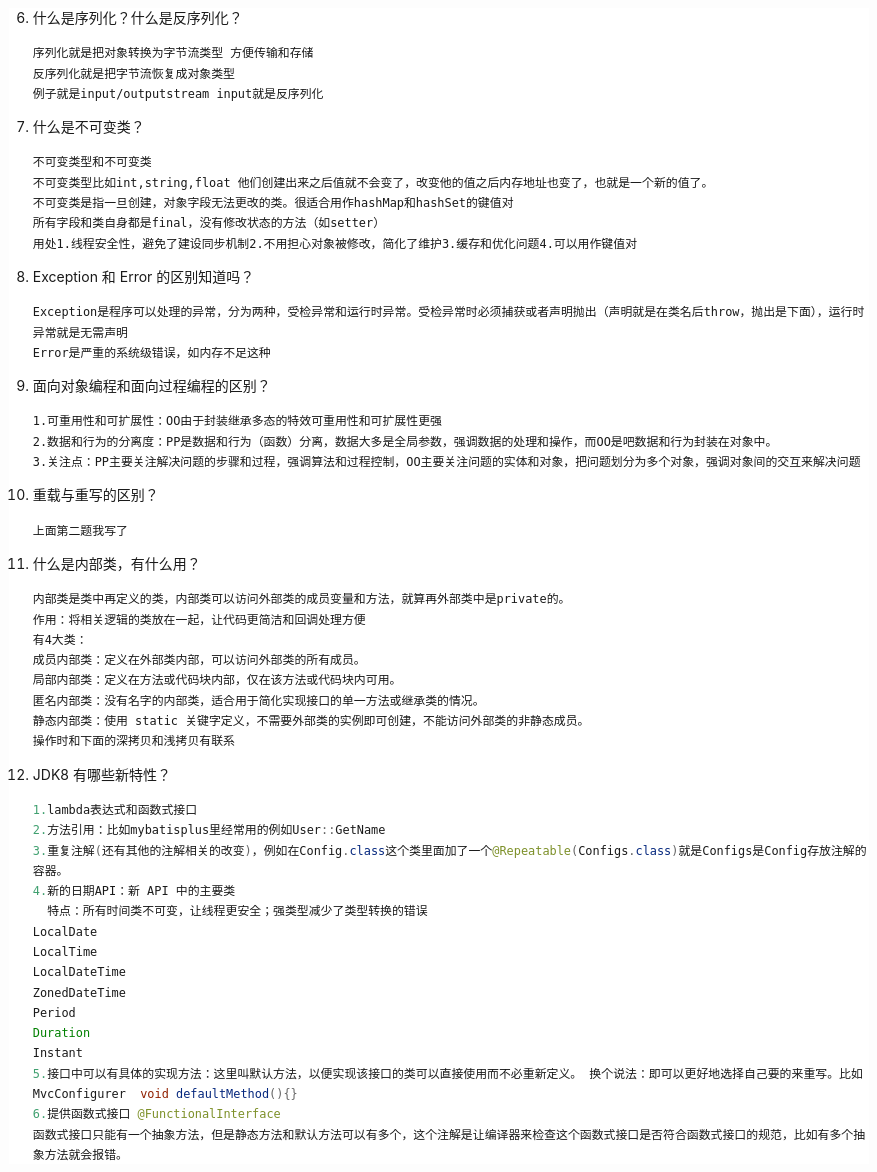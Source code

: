 6. 什么是序列化？什么是反序列化？

   ```
   序列化就是把对象转换为字节流类型 方便传输和存储
   反序列化就是把字节流恢复成对象类型
   例子就是input/outputstream input就是反序列化
   ```

7. 什么是不可变类？

   ```
   不可变类型和不可变类
   不可变类型比如int,string,float 他们创建出来之后值就不会变了，改变他的值之后内存地址也变了，也就是一个新的值了。
   不可变类是指一旦创建，对象字段无法更改的类。很适合用作hashMap和hashSet的键值对
   所有字段和类自身都是final，没有修改状态的方法（如setter）
   用处1.线程安全性，避免了建设同步机制2.不用担心对象被修改，简化了维护3.缓存和优化问题4.可以用作键值对
   ```

8. Exception 和 Error 的区别知道吗？

   ```
   Exception是程序可以处理的异常，分为两种，受检异常和运行时异常。受检异常时必须捕获或者声明抛出（声明就是在类名后throw，抛出是下面），运行时异常就是无需声明
   Error是严重的系统级错误，如内存不足这种
   ```

9. 面向对象编程和面向过程编程的区别？

   ```
   1.可重用性和可扩展性：OO由于封装继承多态的特效可重用性和可扩展性更强
   2.数据和行为的分离度：PP是数据和行为（函数）分离，数据大多是全局参数，强调数据的处理和操作，而OO是吧数据和行为封装在对象中。
   3.关注点：PP主要关注解决问题的步骤和过程，强调算法和过程控制，OO主要关注问题的实体和对象，把问题划分为多个对象，强调对象间的交互来解决问题
   ```

10. 重载与重写的区别？

    ```
    上面第二题我写了
    ```

11. 什么是内部类，有什么用？

    ```
    内部类是类中再定义的类，内部类可以访问外部类的成员变量和方法，就算再外部类中是private的。
    作用：将相关逻辑的类放在一起，让代码更简洁和回调处理方便
    有4大类：
    成员内部类：定义在外部类内部，可以访问外部类的所有成员。
    局部内部类：定义在方法或代码块内部，仅在该方法或代码块内可用。
    匿名内部类：没有名字的内部类，适合用于简化实现接口的单一方法或继承类的情况。
    静态内部类：使用 static 关键字定义，不需要外部类的实例即可创建，不能访问外部类的非静态成员。
    操作时和下面的深拷贝和浅拷贝有联系
    ```

12. JDK8 有哪些新特性？

    ```java
    1.lambda表达式和函数式接口
    2.方法引用：比如mybatisplus里经常用的例如User::GetName
    3.重复注解(还有其他的注解相关的改变)，例如在Config.class这个类里面加了一个@Repeatable(Configs.class)就是Configs是Config存放注解的容器。
    4.新的日期API：新 API 中的主要类
      特点：所有时间类不可变，让线程更安全；强类型减少了类型转换的错误
    LocalDate
    LocalTime
    LocalDateTime
    ZonedDateTime
    Period
    Duration
    Instant
    5.接口中可以有具体的实现方法：这里叫默认方法，以便实现该接口的类可以直接使用而不必重新定义。 换个说法：即可以更好地选择自己要的来重写。比如MvcConfigurer  void defaultMethod(){}
    6.提供函数式接口 @FunctionalInterface
    函数式接口只能有一个抽象方法，但是静态方法和默认方法可以有多个，这个注解是让编译器来检查这个函数式接口是否符合函数式接口的规范，比如有多个抽象方法就会报错。